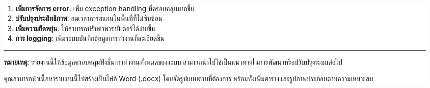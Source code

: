 1. **เพิ่มการจัดการ error**: เพิ่ม exception handling ที่ครอบคลุมมากขึ้น
2. **ปรับปรุงประสิทธิภาพ**: ลดเวลาการสแกนในพื้นที่ที่ไม่ซับซ้อน
3. **เพิ่มความยืดหยุ่น**: ให้สามารถปรับค่าพารามิเตอร์ได้ง่ายขึ้น
4. **การ logging**: เพิ่มระบบบันทึกข้อมูลการทำงานที่ละเอียดขึ้น

---

**หมายเหตุ**: รายงานนี้ให้ข้อมูลครอบคลุมฟังชั่นการทำงานทั้งหมดของระบบ สามารถนำไปใช้เป็นแนวทางในการพัฒนาหรือปรับปรุงระบบต่อไป

คุณสามารถนำเนื้อหารายงานนี้ไปสร้างเป็นไฟล์ Word (.docx) โดยจัดรูปแบบตามที่ต้องการ พร้อมทั้งเพิ่มตารางและรูปภาพประกอบตามความเหมาะสม
